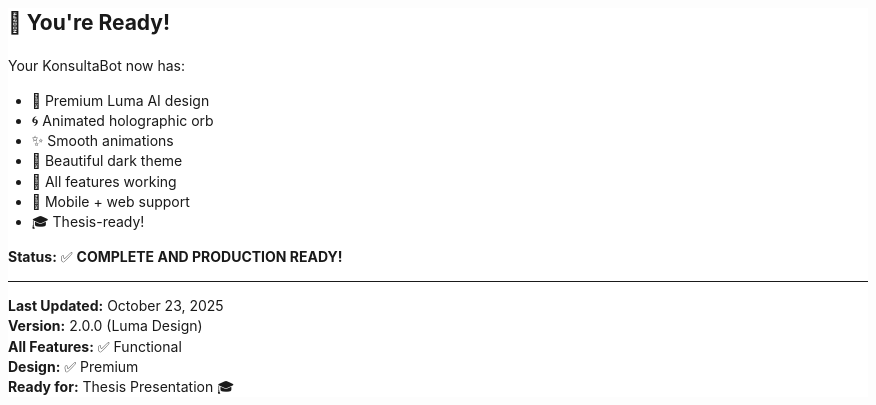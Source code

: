 
## 🚀 **You're Ready!**

Your KonsultaBot now has:
- 🎨 Premium Luma AI design
- 🌀 Animated holographic orb
- ✨ Smooth animations
- 🌙 Beautiful dark theme
- 🎯 All features working
- 📱 Mobile + web support
- 🎓 Thesis-ready!

**Status:** ✅ **COMPLETE AND PRODUCTION READY!**

---

**Last Updated:** October 23, 2025  
**Version:** 2.0.0 (Luma Design)  
**All Features:** ✅ Functional  
**Design:** ✅ Premium  
**Ready for:** Thesis Presentation 🎓
